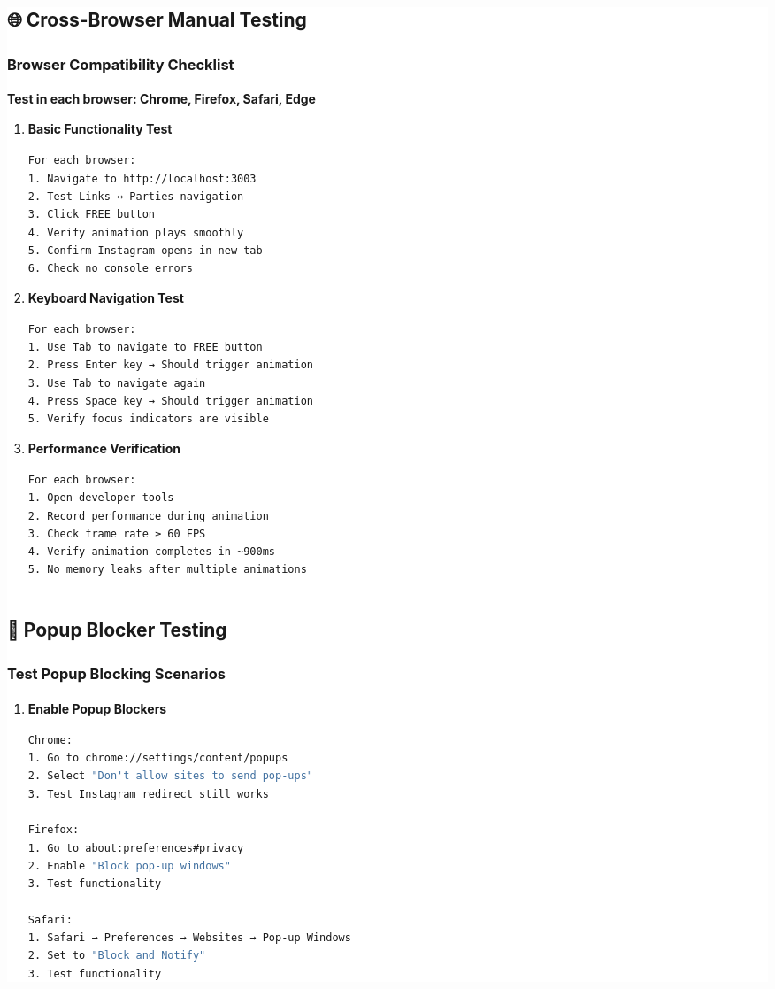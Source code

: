 
## 🌐 Cross-Browser Manual Testing

### Browser Compatibility Checklist

**Test in each browser: Chrome, Firefox, Safari, Edge**

1. **Basic Functionality Test**
   ```bash
   For each browser:
   1. Navigate to http://localhost:3003
   2. Test Links ↔ Parties navigation
   3. Click FREE button
   4. Verify animation plays smoothly
   5. Confirm Instagram opens in new tab
   6. Check no console errors
   ```

2. **Keyboard Navigation Test**
   ```bash
   For each browser:
   1. Use Tab to navigate to FREE button
   2. Press Enter key → Should trigger animation
   3. Use Tab to navigate again
   4. Press Space key → Should trigger animation
   5. Verify focus indicators are visible
   ```

3. **Performance Verification**
   ```bash
   For each browser:
   1. Open developer tools
   2. Record performance during animation
   3. Check frame rate ≥ 60 FPS
   4. Verify animation completes in ~900ms
   5. No memory leaks after multiple animations
   ```

---

## 🎯 Popup Blocker Testing

### Test Popup Blocking Scenarios

1. **Enable Popup Blockers**
   ```bash
   Chrome:
   1. Go to chrome://settings/content/popups
   2. Select "Don't allow sites to send pop-ups"
   3. Test Instagram redirect still works
   
   Firefox:
   1. Go to about:preferences#privacy
   2. Enable "Block pop-up windows"
   3. Test functionality
   
   Safari:
   1. Safari → Preferences → Websites → Pop-up Windows
   2. Set to "Block and Notify"
   3. Test functionality
   ```
